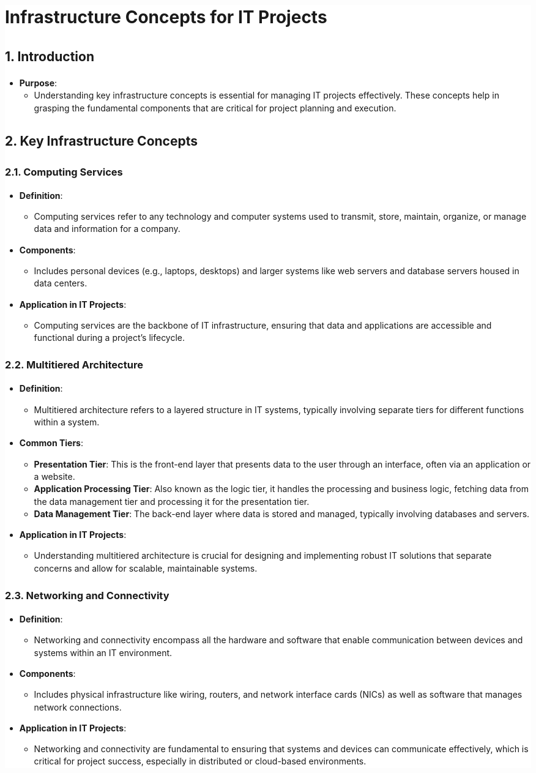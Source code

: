# **Infrastructure Concepts for IT Projects**

## **1. Introduction**
- **Purpose**:
  - Understanding key infrastructure concepts is essential for managing IT projects effectively. These concepts help in grasping the fundamental components that are critical for project planning and execution.

## **2. Key Infrastructure Concepts**

### **2.1. Computing Services**
- **Definition**:
  - Computing services refer to any technology and computer systems used to transmit, store, maintain, organize, or manage data and information for a company.
  
- **Components**:
  - Includes personal devices (e.g., laptops, desktops) and larger systems like web servers and database servers housed in data centers.
  
- **Application in IT Projects**:
  - Computing services are the backbone of IT infrastructure, ensuring that data and applications are accessible and functional during a project’s lifecycle.

### **2.2. Multitiered Architecture**
- **Definition**:
  - Multitiered architecture refers to a layered structure in IT systems, typically involving separate tiers for different functions within a system.
  
- **Common Tiers**:
  - **Presentation Tier**: This is the front-end layer that presents data to the user through an interface, often via an application or a website.
  - **Application Processing Tier**: Also known as the logic tier, it handles the processing and business logic, fetching data from the data management tier and processing it for the presentation tier.
  - **Data Management Tier**: The back-end layer where data is stored and managed, typically involving databases and servers.

- **Application in IT Projects**:
  - Understanding multitiered architecture is crucial for designing and implementing robust IT solutions that separate concerns and allow for scalable, maintainable systems.

### **2.3. Networking and Connectivity**
- **Definition**:
  - Networking and connectivity encompass all the hardware and software that enable communication between devices and systems within an IT environment.
  
- **Components**:
  - Includes physical infrastructure like wiring, routers, and network interface cards (NICs) as well as software that manages network connections.

- **Application in IT Projects**:
  - Networking and connectivity are fundamental to ensuring that systems and devices can communicate effectively, which is critical for project success, especially in distributed or cloud-based environments.
